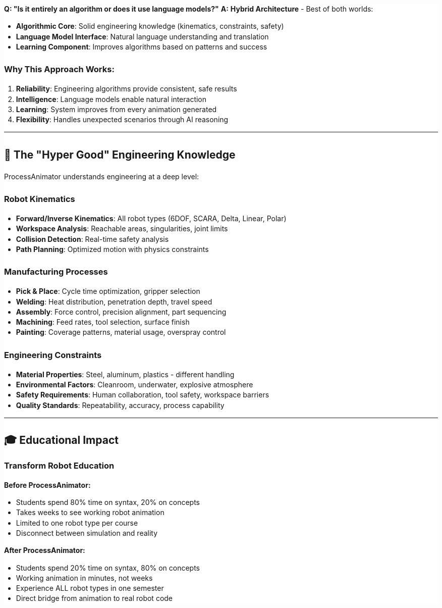 **Q: "Is it entirely an algorithm or does it use language models?"**
**A:** **Hybrid Architecture** - Best of both worlds:
- **Algorithmic Core**: Solid engineering knowledge (kinematics, constraints, safety)
- **Language Model Interface**: Natural language understanding and translation
- **Learning Component**: Improves algorithms based on patterns and success

### Why This Approach Works:
1. **Reliability**: Engineering algorithms provide consistent, safe results
2. **Intelligence**: Language models enable natural interaction
3. **Learning**: System improves from every animation generated
4. **Flexibility**: Handles unexpected scenarios through AI reasoning

---

## 🤖 The "Hyper Good" Engineering Knowledge

ProcessAnimator understands engineering at a deep level:

### Robot Kinematics
- **Forward/Inverse Kinematics**: All robot types (6DOF, SCARA, Delta, Linear, Polar)
- **Workspace Analysis**: Reachable areas, singularities, joint limits
- **Collision Detection**: Real-time safety analysis
- **Path Planning**: Optimized motion with physics constraints

### Manufacturing Processes
- **Pick & Place**: Cycle time optimization, gripper selection
- **Welding**: Heat distribution, penetration depth, travel speed
- **Assembly**: Force control, precision alignment, part sequencing
- **Machining**: Feed rates, tool selection, surface finish
- **Painting**: Coverage patterns, material usage, overspray control

### Engineering Constraints
- **Material Properties**: Steel, aluminum, plastics - different handling
- **Environmental Factors**: Cleanroom, underwater, explosive atmosphere
- **Safety Requirements**: Human collaboration, tool safety, workspace barriers
- **Quality Standards**: Repeatability, accuracy, process capability

---

## 🎓 Educational Impact

### Transform Robot Education

**Before ProcessAnimator:**
- Students spend 80% time on syntax, 20% on concepts
- Takes weeks to see working robot animation
- Limited to one robot type per course
- Disconnect between simulation and reality

**After ProcessAnimator:**
- Students spend 20% time on syntax, 80% on concepts
- Working animation in minutes, not weeks
- Experience ALL robot types in one semester
- Direct bridge from animation to real robot code
